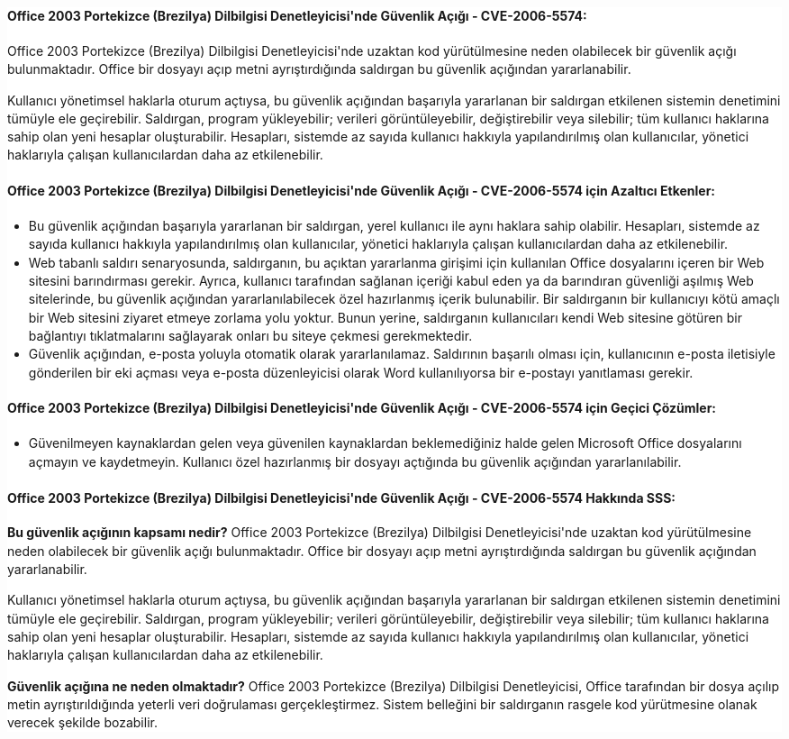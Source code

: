 <span></span>
#### Office 2003 Portekizce (Brezilya) Dilbilgisi Denetleyicisi'nde Güvenlik Açığı - CVE-2006-5574:

Office 2003 Portekizce (Brezilya) Dilbilgisi Denetleyicisi'nde uzaktan kod yürütülmesine neden olabilecek bir güvenlik açığı bulunmaktadır. Office bir dosyayı açıp metni ayrıştırdığında saldırgan bu güvenlik açığından yararlanabilir.

Kullanıcı yönetimsel haklarla oturum açtıysa, bu güvenlik açığından başarıyla yararlanan bir saldırgan etkilenen sistemin denetimini tümüyle ele geçirebilir. Saldırgan, program yükleyebilir; verileri görüntüleyebilir, değiştirebilir veya silebilir; tüm kullanıcı haklarına sahip olan yeni hesaplar oluşturabilir. Hesapları, sistemde az sayıda kullanıcı hakkıyla yapılandırılmış olan kullanıcılar, yönetici haklarıyla çalışan kullanıcılardan daha az etkilenebilir.

#### Office 2003 Portekizce (Brezilya) Dilbilgisi Denetleyicisi'nde Güvenlik Açığı - CVE-2006-5574 için Azaltıcı Etkenler:

-   Bu güvenlik açığından başarıyla yararlanan bir saldırgan, yerel kullanıcı ile aynı haklara sahip olabilir. Hesapları, sistemde az sayıda kullanıcı hakkıyla yapılandırılmış olan kullanıcılar, yönetici haklarıyla çalışan kullanıcılardan daha az etkilenebilir.
-   Web tabanlı saldırı senaryosunda, saldırganın, bu açıktan yararlanma girişimi için kullanılan Office dosyalarını içeren bir Web sitesini barındırması gerekir. Ayrıca, kullanıcı tarafından sağlanan içeriği kabul eden ya da barındıran güvenliği aşılmış Web sitelerinde, bu güvenlik açığından yararlanılabilecek özel hazırlanmış içerik bulunabilir. Bir saldırganın bir kullanıcıyı kötü amaçlı bir Web sitesini ziyaret etmeye zorlama yolu yoktur. Bunun yerine, saldırganın kullanıcıları kendi Web sitesine götüren bir bağlantıyı tıklatmalarını sağlayarak onları bu siteye çekmesi gerekmektedir.
-   Güvenlik açığından, e-posta yoluyla otomatik olarak yararlanılamaz. Saldırının başarılı olması için, kullanıcının e-posta iletisiyle gönderilen bir eki açması veya e-posta düzenleyicisi olarak Word kullanılıyorsa bir e-postayı yanıtlaması gerekir.

#### Office 2003 Portekizce (Brezilya) Dilbilgisi Denetleyicisi'nde Güvenlik Açığı - CVE-2006-5574 için Geçici Çözümler:

-   Güvenilmeyen kaynaklardan gelen veya güvenilen kaynaklardan beklemediğiniz halde gelen Microsoft Office dosyalarını açmayın ve kaydetmeyin. Kullanıcı özel hazırlanmış bir dosyayı açtığında bu güvenlik açığından yararlanılabilir.

#### Office 2003 Portekizce (Brezilya) Dilbilgisi Denetleyicisi'nde Güvenlik Açığı - CVE-2006-5574 Hakkında SSS:

**Bu güvenlik açığının kapsamı nedir?**
Office 2003 Portekizce (Brezilya) Dilbilgisi Denetleyicisi'nde uzaktan kod yürütülmesine neden olabilecek bir güvenlik açığı bulunmaktadır. Office bir dosyayı açıp metni ayrıştırdığında saldırgan bu güvenlik açığından yararlanabilir.

Kullanıcı yönetimsel haklarla oturum açtıysa, bu güvenlik açığından başarıyla yararlanan bir saldırgan etkilenen sistemin denetimini tümüyle ele geçirebilir. Saldırgan, program yükleyebilir; verileri görüntüleyebilir, değiştirebilir veya silebilir; tüm kullanıcı haklarına sahip olan yeni hesaplar oluşturabilir. Hesapları, sistemde az sayıda kullanıcı hakkıyla yapılandırılmış olan kullanıcılar, yönetici haklarıyla çalışan kullanıcılardan daha az etkilenebilir.

**Güvenlik açığına ne neden olmaktadır?**
Office 2003 Portekizce (Brezilya) Dilbilgisi Denetleyicisi, Office tarafından bir dosya açılıp metin ayrıştırıldığında yeterli veri doğrulaması gerçekleştirmez. Sistem belleğini bir saldırganın rasgele kod yürütmesine olanak verecek şekilde bozabilir.
